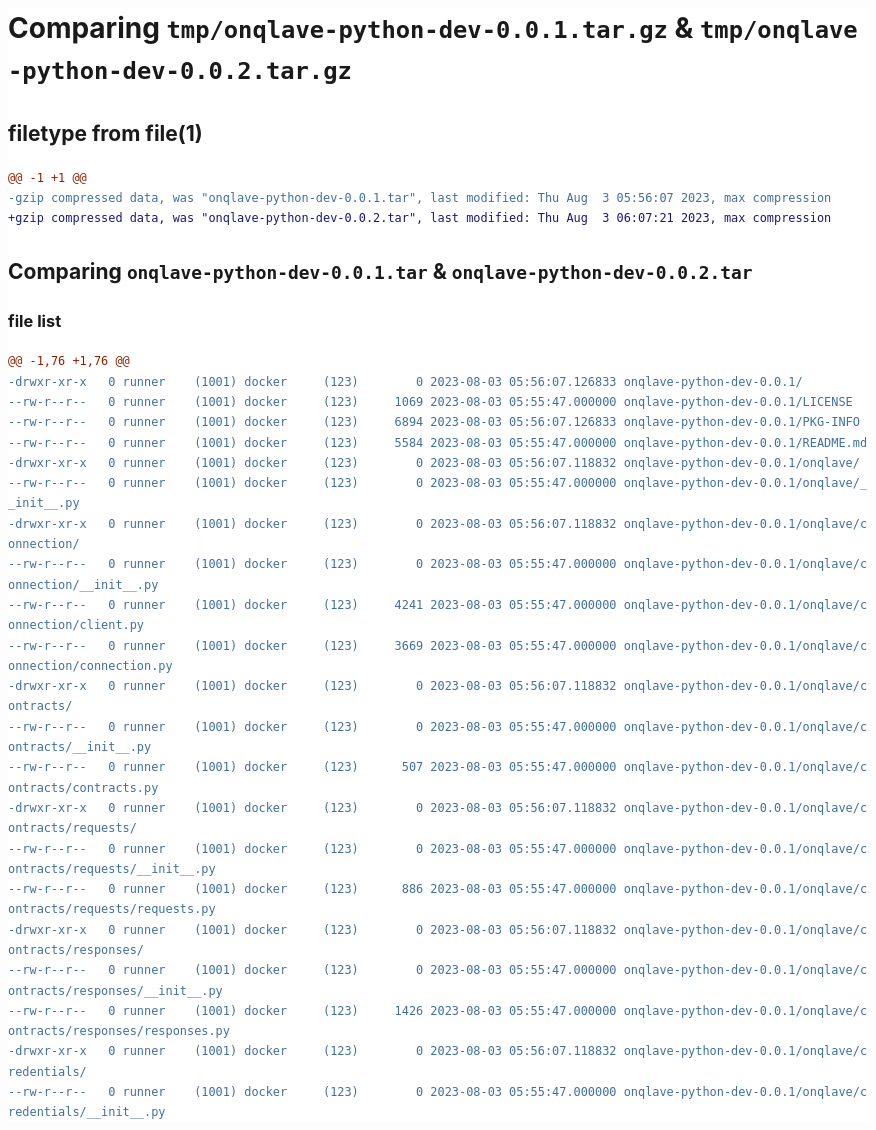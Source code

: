 # Comparing `tmp/onqlave-python-dev-0.0.1.tar.gz` & `tmp/onqlave-python-dev-0.0.2.tar.gz`

## filetype from file(1)

```diff
@@ -1 +1 @@
-gzip compressed data, was "onqlave-python-dev-0.0.1.tar", last modified: Thu Aug  3 05:56:07 2023, max compression
+gzip compressed data, was "onqlave-python-dev-0.0.2.tar", last modified: Thu Aug  3 06:07:21 2023, max compression
```

## Comparing `onqlave-python-dev-0.0.1.tar` & `onqlave-python-dev-0.0.2.tar`

### file list

```diff
@@ -1,76 +1,76 @@
-drwxr-xr-x   0 runner    (1001) docker     (123)        0 2023-08-03 05:56:07.126833 onqlave-python-dev-0.0.1/
--rw-r--r--   0 runner    (1001) docker     (123)     1069 2023-08-03 05:55:47.000000 onqlave-python-dev-0.0.1/LICENSE
--rw-r--r--   0 runner    (1001) docker     (123)     6894 2023-08-03 05:56:07.126833 onqlave-python-dev-0.0.1/PKG-INFO
--rw-r--r--   0 runner    (1001) docker     (123)     5584 2023-08-03 05:55:47.000000 onqlave-python-dev-0.0.1/README.md
-drwxr-xr-x   0 runner    (1001) docker     (123)        0 2023-08-03 05:56:07.118832 onqlave-python-dev-0.0.1/onqlave/
--rw-r--r--   0 runner    (1001) docker     (123)        0 2023-08-03 05:55:47.000000 onqlave-python-dev-0.0.1/onqlave/__init__.py
-drwxr-xr-x   0 runner    (1001) docker     (123)        0 2023-08-03 05:56:07.118832 onqlave-python-dev-0.0.1/onqlave/connection/
--rw-r--r--   0 runner    (1001) docker     (123)        0 2023-08-03 05:55:47.000000 onqlave-python-dev-0.0.1/onqlave/connection/__init__.py
--rw-r--r--   0 runner    (1001) docker     (123)     4241 2023-08-03 05:55:47.000000 onqlave-python-dev-0.0.1/onqlave/connection/client.py
--rw-r--r--   0 runner    (1001) docker     (123)     3669 2023-08-03 05:55:47.000000 onqlave-python-dev-0.0.1/onqlave/connection/connection.py
-drwxr-xr-x   0 runner    (1001) docker     (123)        0 2023-08-03 05:56:07.118832 onqlave-python-dev-0.0.1/onqlave/contracts/
--rw-r--r--   0 runner    (1001) docker     (123)        0 2023-08-03 05:55:47.000000 onqlave-python-dev-0.0.1/onqlave/contracts/__init__.py
--rw-r--r--   0 runner    (1001) docker     (123)      507 2023-08-03 05:55:47.000000 onqlave-python-dev-0.0.1/onqlave/contracts/contracts.py
-drwxr-xr-x   0 runner    (1001) docker     (123)        0 2023-08-03 05:56:07.118832 onqlave-python-dev-0.0.1/onqlave/contracts/requests/
--rw-r--r--   0 runner    (1001) docker     (123)        0 2023-08-03 05:55:47.000000 onqlave-python-dev-0.0.1/onqlave/contracts/requests/__init__.py
--rw-r--r--   0 runner    (1001) docker     (123)      886 2023-08-03 05:55:47.000000 onqlave-python-dev-0.0.1/onqlave/contracts/requests/requests.py
-drwxr-xr-x   0 runner    (1001) docker     (123)        0 2023-08-03 05:56:07.118832 onqlave-python-dev-0.0.1/onqlave/contracts/responses/
--rw-r--r--   0 runner    (1001) docker     (123)        0 2023-08-03 05:55:47.000000 onqlave-python-dev-0.0.1/onqlave/contracts/responses/__init__.py
--rw-r--r--   0 runner    (1001) docker     (123)     1426 2023-08-03 05:55:47.000000 onqlave-python-dev-0.0.1/onqlave/contracts/responses/responses.py
-drwxr-xr-x   0 runner    (1001) docker     (123)        0 2023-08-03 05:56:07.118832 onqlave-python-dev-0.0.1/onqlave/credentials/
--rw-r--r--   0 runner    (1001) docker     (123)        0 2023-08-03 05:55:47.000000 onqlave-python-dev-0.0.1/onqlave/credentials/__init__.py
```